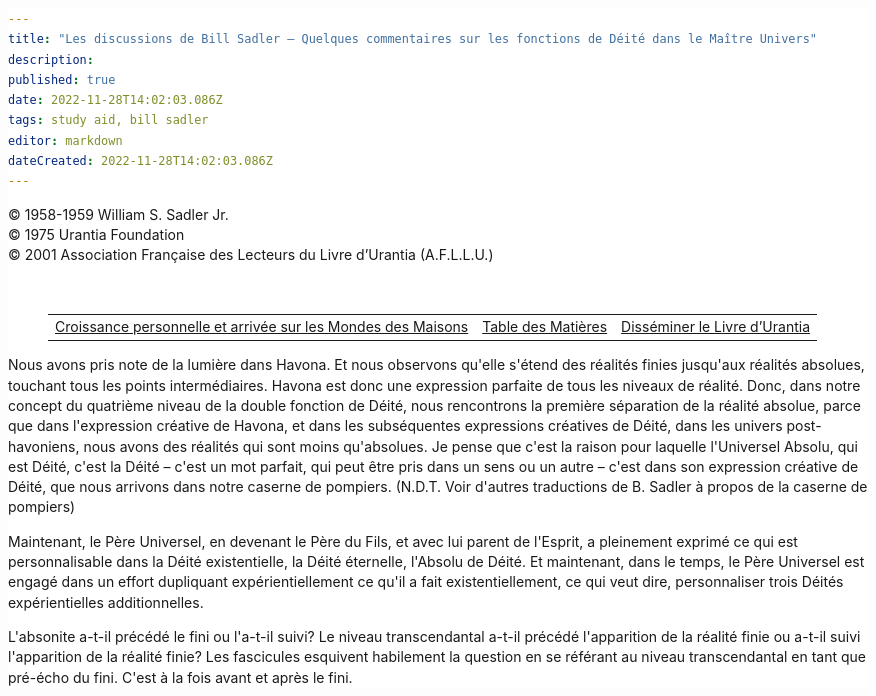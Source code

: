 ```yaml
---
title: "Les discussions de Bill Sadler — Quelques commentaires sur les fonctions de Déité dans le Maître Univers"
description:
published: true
date: 2022-11-28T14:02:03.086Z
tags: study aid, bill sadler
editor: markdown
dateCreated: 2022-11-28T14:02:03.086Z
---
```


<p class="v-card v-sheet theme--light grey lighten-3 px-2">© 1958-1959 William S. Sadler Jr.<br>© 1975 Urantia Foundation<br>© 2001 Association Française des Lecteurs du Livre d’Urantia (A.F.L.L.U.)</p>

<br>

<figure class="table chapter-navigator">
  <table>
    <tbody>
      <tr>
        <td><a href="/fr/article/William_S_Sadler_Jr/Bill_Sadler_Talks/25">Croissance personnelle et arrivée sur les Mondes des Maisons</a></td>
        <td><a href="/fr/article/William_S_Sadler_Jr/Bill_Sadler_Talks/Index">Table des Matières</a></td>
        <td><a href="/fr/article/William_S_Sadler_Jr/Bill_Sadler_Talks/27">Disséminer le Livre d’Urantia</a></td>
      </tr>
    </tbody>
  </table>
</figure>

Nous avons pris note de la lumière dans Havona. Et nous observons qu'elle s'étend des réalités finies jusqu'aux réalités absolues, touchant tous les points intermédiaires. Havona est donc une expression parfaite de tous les niveaux de réalité. Donc, dans notre concept du quatrième niveau de la double fonction de Déité, nous rencontrons la première séparation de la réalité absolue, parce que dans l'expression créative de Havona, et dans les subséquentes expressions créatives de Déité, dans les univers post-havoniens, nous avons des réalités qui sont moins qu'absolues. Je pense que c'est la raison pour laquelle l'Universel Absolu, qui est Déité, c'est la Déité – c'est un mot parfait, qui peut être pris dans un sens ou un autre – c'est dans son expression créative de Déité, que nous arrivons dans notre caserne de pompiers. (N.D.T. Voir d'autres traductions de B. Sadler à propos de la caserne de pompiers)

Maintenant, le Père Universel, en devenant le Père du Fils, et avec lui parent de l'Esprit, a pleinement exprimé ce qui est personnalisable dans la Déité existentielle, la Déité éternelle, l'Absolu de Déité. Et maintenant, dans le temps, le Père Universel est engagé dans un effort dupliquant expérientiellement ce qu'il a fait existentiellement, ce qui veut dire, personnaliser trois Déités expérientielles additionnelles.

L'absonite a-t-il précédé le fini ou l'a-t-il suivi? Le niveau transcendantal a-t-il précédé l'apparition de la réalité finie ou a-t-il suivi l'apparition de la réalité finie? Les fascicules esquivent habilement la question en se référant au niveau transcendantal en tant que pré-écho du fini. C'est à la fois avant et après le fini.
